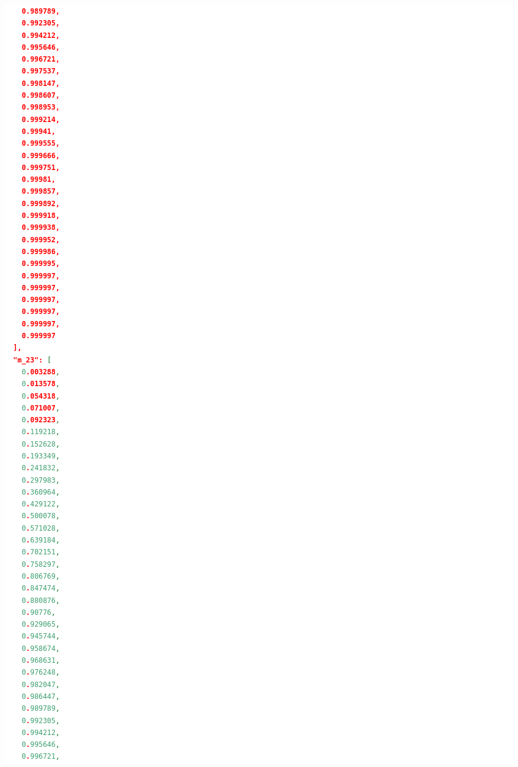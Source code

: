 ```json
    0.989789,
    0.992305,
    0.994212,
    0.995646,
    0.996721,
    0.997537,
    0.998147,
    0.998607,
    0.998953,
    0.999214,
    0.99941,
    0.999555,
    0.999666,
    0.999751,
    0.99981,
    0.999857,
    0.999892,
    0.999918,
    0.999938,
    0.999952,
    0.999986,
    0.999995,
    0.999997,
    0.999997,
    0.999997,
    0.999997,
    0.999997,
    0.999997
  ],
  "m_23": [
    0.003288,
    0.013578,
    0.054318,
    0.071007,
    0.092323,
    0.119218,
    0.152628,
    0.193349,
    0.241832,
    0.297983,
    0.360964,
    0.429122,
    0.500078,
    0.571028,
    0.639184,
    0.702151,
    0.758297,
    0.806769,
    0.847474,
    0.880876,
    0.90776,
    0.929065,
    0.945744,
    0.958674,
    0.968631,
    0.976248,
    0.982047,
    0.986447,
    0.989789,
    0.992305,
    0.994212,
    0.995646,
    0.996721,
```